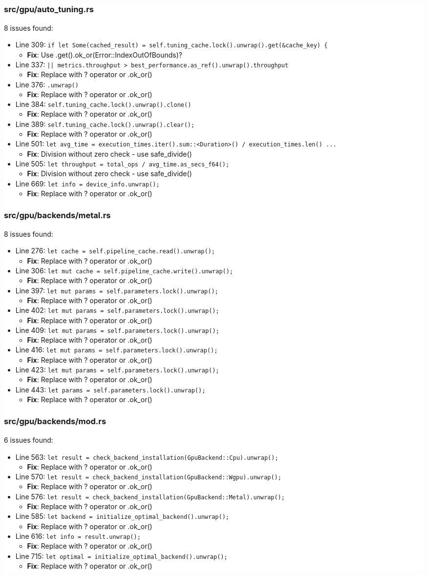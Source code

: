### src/gpu/auto_tuning.rs

8 issues found:

- Line 309: `if let Some(cached_result) = self.tuning_cache.lock().unwrap().get(&cache_key) {`
  - **Fix**: Use .get().ok_or(Error::IndexOutOfBounds)?
- Line 337: `|| metrics.throughput > best_performance.as_ref().unwrap().throughput`
  - **Fix**: Replace with ? operator or .ok_or()
- Line 376: `.unwrap()`
  - **Fix**: Replace with ? operator or .ok_or()
- Line 384: `self.tuning_cache.lock().unwrap().clone()`
  - **Fix**: Replace with ? operator or .ok_or()
- Line 389: `self.tuning_cache.lock().unwrap().clear();`
  - **Fix**: Replace with ? operator or .ok_or()
- Line 501: `let avg_time = execution_times.iter().sum::<Duration>() / execution_times.len() ...`
  - **Fix**: Division without zero check - use safe_divide()
- Line 505: `let throughput = total_ops / avg_time.as_secs_f64();`
  - **Fix**: Division without zero check - use safe_divide()
- Line 669: `let info = device_info.unwrap();`
  - **Fix**: Replace with ? operator or .ok_or()

### src/gpu/backends/metal.rs

8 issues found:

- Line 276: `let cache = self.pipeline_cache.read().unwrap();`
  - **Fix**: Replace with ? operator or .ok_or()
- Line 306: `let mut cache = self.pipeline_cache.write().unwrap();`
  - **Fix**: Replace with ? operator or .ok_or()
- Line 397: `let mut params = self.parameters.lock().unwrap();`
  - **Fix**: Replace with ? operator or .ok_or()
- Line 402: `let mut params = self.parameters.lock().unwrap();`
  - **Fix**: Replace with ? operator or .ok_or()
- Line 409: `let mut params = self.parameters.lock().unwrap();`
  - **Fix**: Replace with ? operator or .ok_or()
- Line 416: `let mut params = self.parameters.lock().unwrap();`
  - **Fix**: Replace with ? operator or .ok_or()
- Line 423: `let mut params = self.parameters.lock().unwrap();`
  - **Fix**: Replace with ? operator or .ok_or()
- Line 443: `let params = self.parameters.lock().unwrap();`
  - **Fix**: Replace with ? operator or .ok_or()

### src/gpu/backends/mod.rs

6 issues found:

- Line 563: `let result = check_backend_installation(GpuBackend::Cpu).unwrap();`
  - **Fix**: Replace with ? operator or .ok_or()
- Line 570: `let result = check_backend_installation(GpuBackend::Wgpu).unwrap();`
  - **Fix**: Replace with ? operator or .ok_or()
- Line 576: `let result = check_backend_installation(GpuBackend::Metal).unwrap();`
  - **Fix**: Replace with ? operator or .ok_or()
- Line 585: `let backend = initialize_optimal_backend().unwrap();`
  - **Fix**: Replace with ? operator or .ok_or()
- Line 616: `let info = result.unwrap();`
  - **Fix**: Replace with ? operator or .ok_or()
- Line 715: `let optimal = initialize_optimal_backend().unwrap();`
  - **Fix**: Replace with ? operator or .ok_or()
